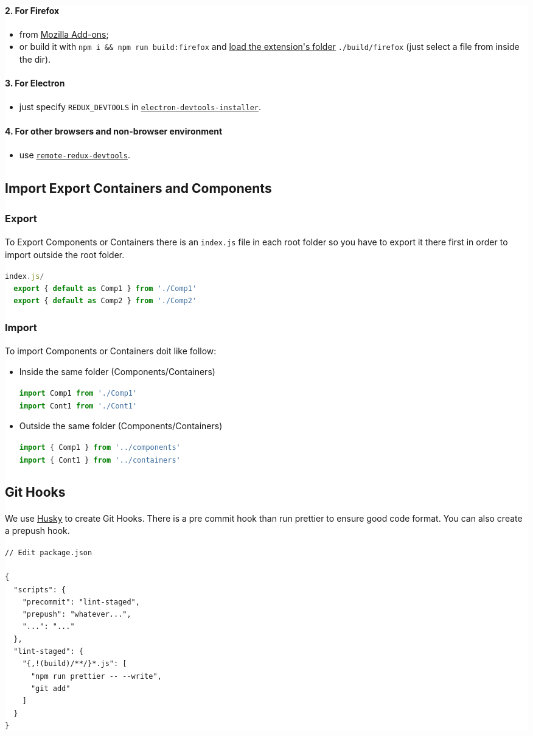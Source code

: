 #### 2. For Firefox
 - from [Mozilla Add-ons](https://addons.mozilla.org/en-US/firefox/addon/remotedev/);
 - or build it with `npm i && npm run build:firefox` and [load the extension's folder](https://developer.mozilla.org/en-US/Add-ons/WebExtensions/Temporary_Installation_in_Firefox) `./build/firefox` (just select a file from inside the dir).

#### 3. For Electron
  - just specify `REDUX_DEVTOOLS` in [`electron-devtools-installer`](https://github.com/GPMDP/electron-devtools-installer).

#### 4. For other browsers and non-browser environment
  - use [`remote-redux-devtools`](https://github.com/zalmoxisus/remote-redux-devtools).

## Import Export Containers and Components

### Export
To Export Components or Containers there is an `index.js` file in each root folder so you have to export it there first in order to import outside the root folder.
  ```js
  index.js/
    export { default as Comp1 } from './Comp1'
    export { default as Comp2 } from './Comp2'
  ```

### Import
To import Components or Containers doit like follow:
  - Inside the same folder (Components/Containers) <br>
    ```js
    import Comp1 from './Comp1'
    import Cont1 from './Cont1'
    ```
  - Outside the same folder (Components/Containers) <br>
    ```js
    import { Comp1 } from '../components'
    import { Cont1 } from '../containers'
    ```

## Git Hooks

We use [Husky](https://github.com/typicode/husky) to create Git Hooks. There is a pre commit hook than run prettier to ensure good code format. You can also create a prepush hook.<br>
```
// Edit package.json

{
  "scripts": {
    "precommit": "lint-staged",
    "prepush": "whatever...",
    "...": "..."
  },
  "lint-staged": {
    "{,!(build)/**/}*.js": [
      "npm run prettier -- --write",
      "git add"
    ]
  }
}
```
